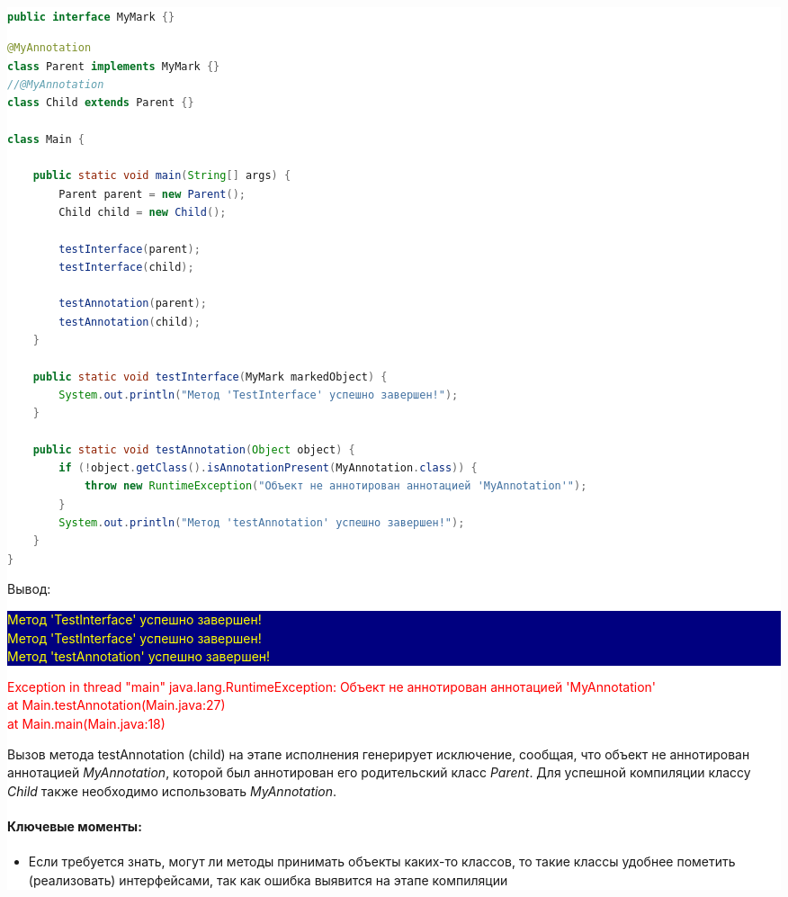 ```java ------ MyMark.java
public interface MyMark {}
```

```java ------ Main.java
@MyAnnotation
class Parent implements MyMark {}
//@MyAnnotation
class Child extends Parent {}

class Main {

    public static void main(String[] args) {
        Parent parent = new Parent();
        Child child = new Child();

        testInterface(parent);
        testInterface(child);

        testAnnotation(parent);
        testAnnotation(child);
    }

    public static void testInterface(MyMark markedObject) {
        System.out.println("Метод 'TestInterface' успешно завершен!");
    }

    public static void testAnnotation(Object object) {
        if (!object.getClass().isAnnotationPresent(MyAnnotation.class)) {
            throw new RuntimeException("Объект не аннотирован аннотацией 'MyAnnotation'");
        }
        System.out.println("Метод 'testAnnotation' успешно завершен!");
    }
}
```
Вывод:
<p style="background-color: navy; color: yellow">
Метод 'TestInterface' успешно завершен!<br>
Метод 'TestInterface' успешно завершен!<br>
Метод 'testAnnotation' успешно завершен!</p>
<font color="red">Exception in thread "main" java.lang.RuntimeException: Объект не аннотирован аннотацией 'MyAnnotation'<br>
	at Main.testAnnotation(Main.java:27)<br>
	at Main.main(Main.java:18)</font>

Вызов метода testAnnotation (child) на этапе исполнения генерирует исключение, сообщая, что объект не аннотирован аннотацией _MyAnnotation_, которой был аннотирован его родительский класс _Parent_. Для успешной компиляции классу _Child_ также необходимо использовать _MyAnnotation_.

#### Ключевые моменты:  

- Если требуется знать, могут ли методы принимать объекты каких-то классов, то такие классы удобнее пометить (реализовать) интерфейсами, так как ошибка выявится на этапе компиляции  
    